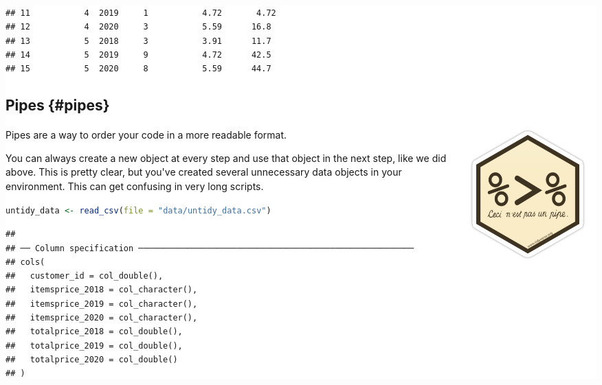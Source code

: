```
## 11           4  2019     1           4.72       4.72
## 12           4  2020     3           5.59      16.8 
## 13           5  2018     3           3.91      11.7 
## 14           5  2019     9           4.72      42.5 
## 15           5  2020     8           5.59      44.7
```



## Pipes {#pipes}

<div style="width: 200px; float: right;"><img src="images/pipe_sticker.png" style="width: 100%" /></div>

Pipes are a way to order your code in a more readable format. 

You can always create a new object at every step and use that object in the next step, like we did above. This is pretty clear, but you've created several unnecessary data objects in your environment. This can get confusing in very long scripts. 


```r
untidy_data <- read_csv(file = "data/untidy_data.csv")
```

```
## 
## ── Column specification ────────────────────────────────────────────────────────
## cols(
##   customer_id = col_double(),
##   itemsprice_2018 = col_character(),
##   itemsprice_2019 = col_character(),
##   itemsprice_2020 = col_character(),
##   totalprice_2018 = col_double(),
##   totalprice_2019 = col_double(),
##   totalprice_2020 = col_double()
## )
```
